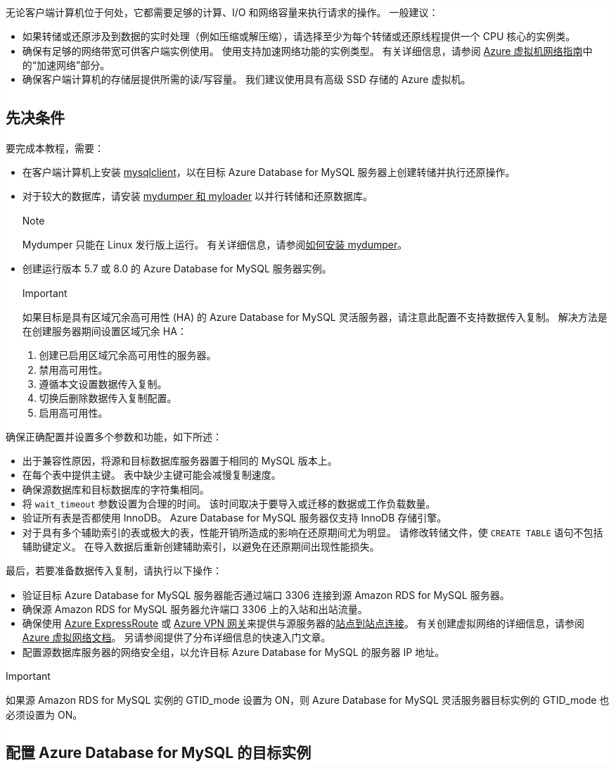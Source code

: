无论客户端计算机位于何处，它都需要足够的计算、I/O 和网络容量来执行请求的操作。 一般建议：

- 如果转储或还原涉及到数据的实时处理（例如压缩或解压缩），请选择至少为每个转储或还原线程提供一个 CPU 核心的实例类。
- 确保有足够的网络带宽可供客户端实例使用。 使用支持加速网络功能的实例类型。 有关详细信息，请参阅 [Azure 虚拟机网络指南](../virtual-network/create-vm-accelerated-networking-cli.md)中的“加速网络”部分。
- 确保客户端计算机的存储层提供所需的读/写容量。 我们建议使用具有高级 SSD 存储的 Azure 虚拟机。

## <a name="prerequisites"></a>先决条件

要完成本教程，需要：

- 在客户端计算机上安装 [mysqlclient](https://dev.mysql.com/downloads/)，以在目标 Azure Database for MySQL 服务器上创建转储并执行还原操作。
- 对于较大的数据库，请安装 [mydumper 和 myloader](https://centminmod.com/mydumper.html) 以并行转储和还原数据库。

    > [!NOTE]
    > Mydumper 只能在 Linux 发行版上运行。 有关详细信息，请参阅[如何安装 mydumper](https://github.com/maxbube/mydumper#how-to-install-mydumpermyloader)。

- 创建运行版本 5.7 或 8.0 的 Azure Database for MySQL 服务器实例。

    > [!IMPORTANT]
    > 如果目标是具有区域冗余高可用性 (HA) 的 Azure Database for MySQL 灵活服务器，请注意此配置不支持数据传入复制。 解决方法是在创建服务器期间设置区域冗余 HA：
    >
    > 1. 创建已启用区域冗余高可用性的服务器。
    > 1. 禁用高可用性。
    > 1. 遵循本文设置数据传入复制。
    > 1. 切换后删除数据传入复制配置。
    > 1. 启用高可用性。

确保正确配置并设置多个参数和功能，如下所述：

- 出于兼容性原因，将源和目标数据库服务器置于相同的 MySQL 版本上。
- 在每个表中提供主键。 表中缺少主键可能会减慢复制速度。
- 确保源数据库和目标数据库的字符集相同。
- 将 `wait_timeout` 参数设置为合理的时间。 该时间取决于要导入或迁移的数据或工作负载数量。
- 验证所有表是否都使用 InnoDB。 Azure Database for MySQL 服务器仅支持 InnoDB 存储引擎。
- 对于具有多个辅助索引的表或极大的表，性能开销所造成的影响在还原期间尤为明显。 请修改转储文件，使 `CREATE TABLE` 语句不包括辅助键定义。 在导入数据后重新创建辅助索引，以避免在还原期间出现性能损失。

最后，若要准备数据传入复制，请执行以下操作：

- 验证目标 Azure Database for MySQL 服务器能否通过端口 3306 连接到源 Amazon RDS for MySQL 服务器。
- 确保源 Amazon RDS for MySQL 服务器允许端口 3306 上的入站和出站流量。
- 确保使用 [Azure ExpressRoute](../expressroute/expressroute-introduction.md) 或 [Azure VPN 网关](../vpn-gateway/vpn-gateway-about-vpngateways.md)来提供与源服务器的[站点到站点连接](../vpn-gateway/tutorial-site-to-site-portal.md)。 有关创建虚拟网络的详细信息，请参阅 [Azure 虚拟网络文档](/azure/virtual-network/)。 另请参阅提供了分布详细信息的快速入门文章。
- 配置源数据库服务器的网络安全组，以允许目标 Azure Database for MySQL 的服务器 IP 地址。

> [!IMPORTANT]
> 如果源 Amazon RDS for MySQL 实例的 GTID_mode 设置为 ON，则 Azure Database for MySQL 灵活服务器目标实例的 GTID_mode 也必须设置为 ON。

## <a name="configure-the-target-instance-of-azure-database-for-mysql"></a>配置 Azure Database for MySQL 的目标实例
